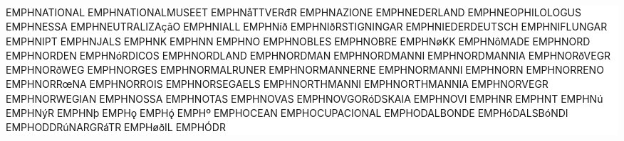 EMPHNATIONAL
EMPHNATIONALMUSEET
EMPHNåTTVERđR
EMPHNAZIONE
EMPHNEDERLAND
EMPHNEOPHILOLOGUS
EMPHNESSA
EMPHNEUTRALIZAçãO
EMPHNIALL
EMPHNíð
EMPHNIðRSTIGNINGAR
EMPHNIEDERDEUTSCH
EMPHNIFLUNGAR
EMPHNIPT
EMPHNJALS
EMPHNK
EMPHNN
EMPHNO
EMPHNOBLES
EMPHNOBRE
EMPHNøKK
EMPHNôMADE
EMPHNORD
EMPHNORDEN
EMPHNóRDICOS
EMPHNORDLAND
EMPHNORDMAN
EMPHNORDMANNI
EMPHNORDMANNIA
EMPHNORðVEGR
EMPHNORðWEG
EMPHNORGES
EMPHNORMALRUNER
EMPHNORMANNERNE
EMPHNORMANNI
EMPHNORN
EMPHNORRENO
EMPHNORRœNA
EMPHNORROIS
EMPHNORSEGAELS
EMPHNORTHMANNI
EMPHNORTHMANNIA
EMPHNORVEGR
EMPHNORWEGIAN
EMPHNOSSA
EMPHNOTAS
EMPHNOVAS
EMPHNOVGORóDSKAIA
EMPHNOVI
EMPHNR
EMPHNT
EMPHNú
EMPHNýR
EMPHNþ
EMPHǫ
EMPHǫ́
EMPHº
EMPHOCEAN
EMPHOCUPACIONAL
EMPHODALBONDE
EMPHóDALSBóNDI
EMPHODDRúNARGRáTR
EMPHøðIL
EMPHÓDR